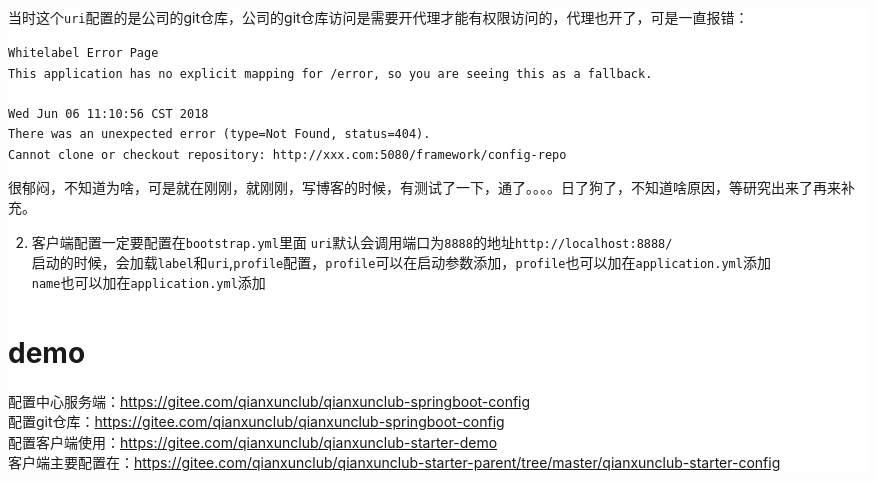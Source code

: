 当时这个`uri`配置的是公司的git仓库，公司的git仓库访问是需要开代理才能有权限访问的，代理也开了，可是一直报错：

```
Whitelabel Error Page
This application has no explicit mapping for /error, so you are seeing this as a fallback.

Wed Jun 06 11:10:56 CST 2018
There was an unexpected error (type=Not Found, status=404).
Cannot clone or checkout repository: http://xxx.com:5080/framework/config-repo
```
很郁闷，不知道为啥，可是就在刚刚，就刚刚，写博客的时候，有测试了一下，通了。。。。日了狗了，不知道啥原因，等研究出来了再来补充。

2. 客户端配置一定要配置在`bootstrap.yml`里面
`uri`默认会调用端口为`8888`的地址`http://localhost:8888/`  
启动的时候，会加载`label`和`uri`,`profile`配置，`profile`可以在启动参数添加，`profile`也可以加在`application.yml`添加  
`name`也可以加在`application.yml`添加  

# demo

配置中心服务端：https://gitee.com/qianxunclub/qianxunclub-springboot-config  
配置git仓库：https://gitee.com/qianxunclub/qianxunclub-springboot-config  
配置客户端使用：https://gitee.com/qianxunclub/qianxunclub-starter-demo  
客户端主要配置在：https://gitee.com/qianxunclub/qianxunclub-starter-parent/tree/master/qianxunclub-starter-config